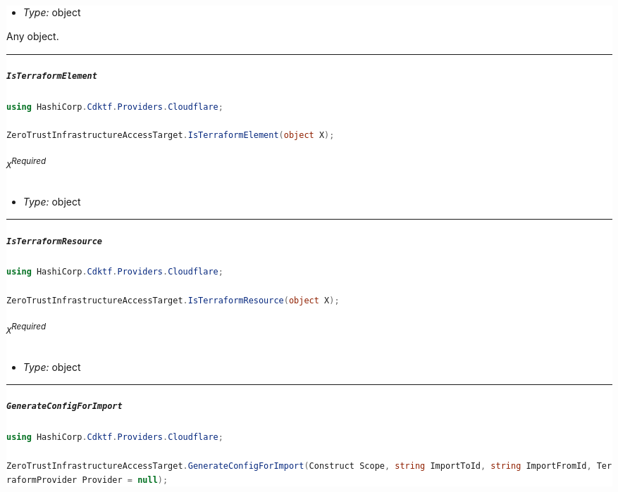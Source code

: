 - *Type:* object

Any object.

---

##### `IsTerraformElement` <a name="IsTerraformElement" id="@cdktf/provider-cloudflare.zeroTrustInfrastructureAccessTarget.ZeroTrustInfrastructureAccessTarget.isTerraformElement"></a>

```csharp
using HashiCorp.Cdktf.Providers.Cloudflare;

ZeroTrustInfrastructureAccessTarget.IsTerraformElement(object X);
```

###### `X`<sup>Required</sup> <a name="X" id="@cdktf/provider-cloudflare.zeroTrustInfrastructureAccessTarget.ZeroTrustInfrastructureAccessTarget.isTerraformElement.parameter.x"></a>

- *Type:* object

---

##### `IsTerraformResource` <a name="IsTerraformResource" id="@cdktf/provider-cloudflare.zeroTrustInfrastructureAccessTarget.ZeroTrustInfrastructureAccessTarget.isTerraformResource"></a>

```csharp
using HashiCorp.Cdktf.Providers.Cloudflare;

ZeroTrustInfrastructureAccessTarget.IsTerraformResource(object X);
```

###### `X`<sup>Required</sup> <a name="X" id="@cdktf/provider-cloudflare.zeroTrustInfrastructureAccessTarget.ZeroTrustInfrastructureAccessTarget.isTerraformResource.parameter.x"></a>

- *Type:* object

---

##### `GenerateConfigForImport` <a name="GenerateConfigForImport" id="@cdktf/provider-cloudflare.zeroTrustInfrastructureAccessTarget.ZeroTrustInfrastructureAccessTarget.generateConfigForImport"></a>

```csharp
using HashiCorp.Cdktf.Providers.Cloudflare;

ZeroTrustInfrastructureAccessTarget.GenerateConfigForImport(Construct Scope, string ImportToId, string ImportFromId, TerraformProvider Provider = null);
```
